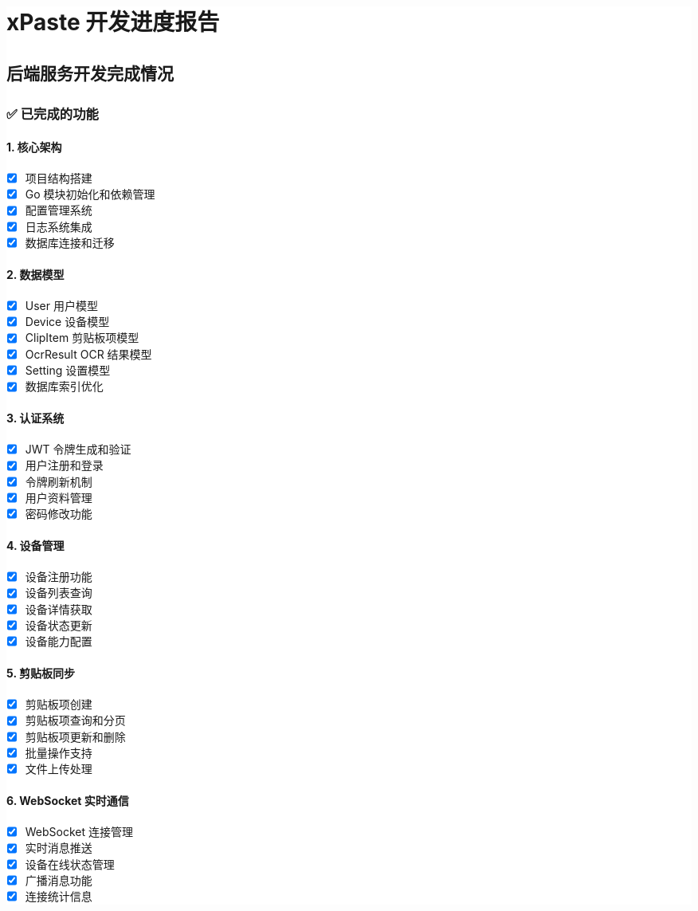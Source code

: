 # xPaste 开发进度报告

## 后端服务开发完成情况

### ✅ 已完成的功能

#### 1. 核心架构
- [x] 项目结构搭建
- [x] Go 模块初始化和依赖管理
- [x] 配置管理系统
- [x] 日志系统集成
- [x] 数据库连接和迁移

#### 2. 数据模型
- [x] User 用户模型
- [x] Device 设备模型
- [x] ClipItem 剪贴板项模型
- [x] OcrResult OCR 结果模型
- [x] Setting 设置模型
- [x] 数据库索引优化

#### 3. 认证系统
- [x] JWT 令牌生成和验证
- [x] 用户注册和登录
- [x] 令牌刷新机制
- [x] 用户资料管理
- [x] 密码修改功能

#### 4. 设备管理
- [x] 设备注册功能
- [x] 设备列表查询
- [x] 设备详情获取
- [x] 设备状态更新
- [x] 设备能力配置

#### 5. 剪贴板同步
- [x] 剪贴板项创建
- [x] 剪贴板项查询和分页
- [x] 剪贴板项更新和删除
- [x] 批量操作支持
- [x] 文件上传处理

#### 6. WebSocket 实时通信
- [x] WebSocket 连接管理
- [x] 实时消息推送
- [x] 设备在线状态管理
- [x] 广播消息功能
- [x] 连接统计信息
